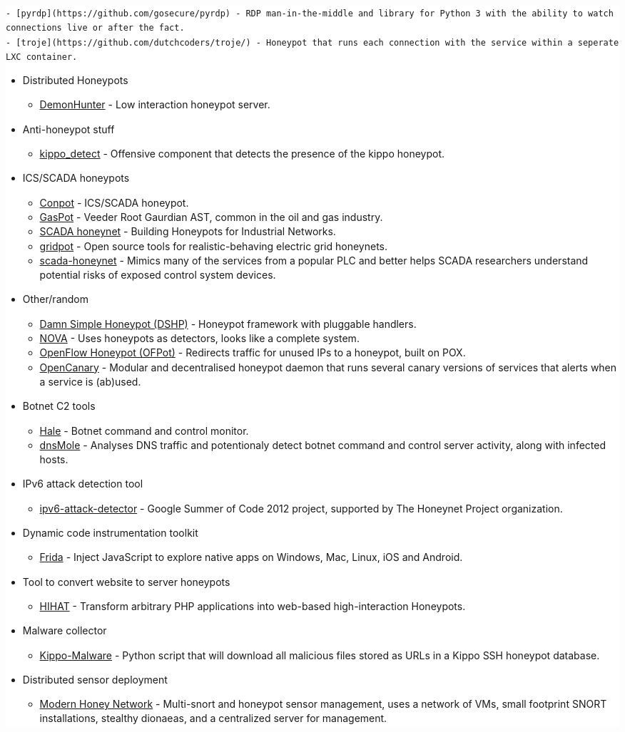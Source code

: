     - [pyrdp](https://github.com/gosecure/pyrdp) - RDP man-in-the-middle and library for Python 3 with the ability to watch connections live or after the fact.
    - [troje](https://github.com/dutchcoders/troje/) - Honeypot that runs each connection with the service within a seperate LXC container.

- Distributed Honeypots
    - [DemonHunter](https://github.com/RevengeComing/DemonHunter) - Low interaction honeypot server.

- Anti-honeypot stuff
    - [kippo_detect](https://github.com/andrew-morris/kippo_detect) - Offensive component that detects the presence of the kippo honeypot.

- ICS/SCADA honeypots
    - [Conpot](https://github.com/mushorg/conpot) - ICS/SCADA honeypot.
    - [GasPot](https://github.com/sjhilt/GasPot) - Veeder Root Gaurdian AST, common in the oil and gas industry.
    - [SCADA honeynet](http://scadahoneynet.sourceforge.net) - Building Honeypots for Industrial Networks.
    - [gridpot](https://github.com/sk4ld/gridpot) - Open source tools for realistic-behaving electric grid honeynets.
    - [scada-honeynet](http://www.digitalbond.com/blog/2007/07/24/scada-honeynet-article-in-infragard-publication/) - Mimics many of the services from a popular PLC and better helps SCADA researchers understand potential risks of exposed control system devices.

- Other/random
    - [Damn Simple Honeypot (DSHP)](https://github.com/naorlivne/dshp) - Honeypot framework with pluggable handlers.
    - [NOVA](https://github.com/DataSoft/Nova) - Uses honeypots as detectors, looks like a complete system.
    - [OpenFlow Honeypot (OFPot)](https://github.com/upa/ofpot) - Redirects traffic for unused IPs to a honeypot, built on POX.
    - [OpenCanary](https://github.com/thinkst/opencanary) - Modular and decentralised honeypot daemon that runs several canary versions of services that alerts when a service is (ab)used.

- Botnet C2 tools
    - [Hale](https://github.com/pjlantz/Hale) - Botnet command and control monitor.
    - [dnsMole](https://code.google.com/archive/p/dns-mole/) - Analyses DNS traffic and potentionaly detect botnet command and control server activity, along with infected hosts.

- IPv6 attack detection tool
    - [ipv6-attack-detector](https://github.com/mzweilin/ipv6-attack-detector/) - Google Summer of Code 2012 project, supported by The Honeynet Project organization.

- Dynamic code instrumentation toolkit
    - [Frida](https://www.frida.re) - Inject JavaScript to explore native apps on Windows, Mac, Linux, iOS and Android.

- Tool to convert website to server honeypots
    - [HIHAT](http://hihat.sourceforge.net/) - Transform arbitrary PHP applications into web-based high-interaction Honeypots.

- Malware collector
    - [Kippo-Malware](https://bruteforcelab.com/kippo-malware) - Python script that will download all malicious files stored as URLs in a Kippo SSH honeypot database.

- Distributed sensor deployment
    - [Modern Honey Network](https://github.com/threatstream/mhn) - Multi-snort and honeypot sensor management, uses a network of VMs, small footprint SNORT installations, stealthy dionaeas, and a centralized server for management.
